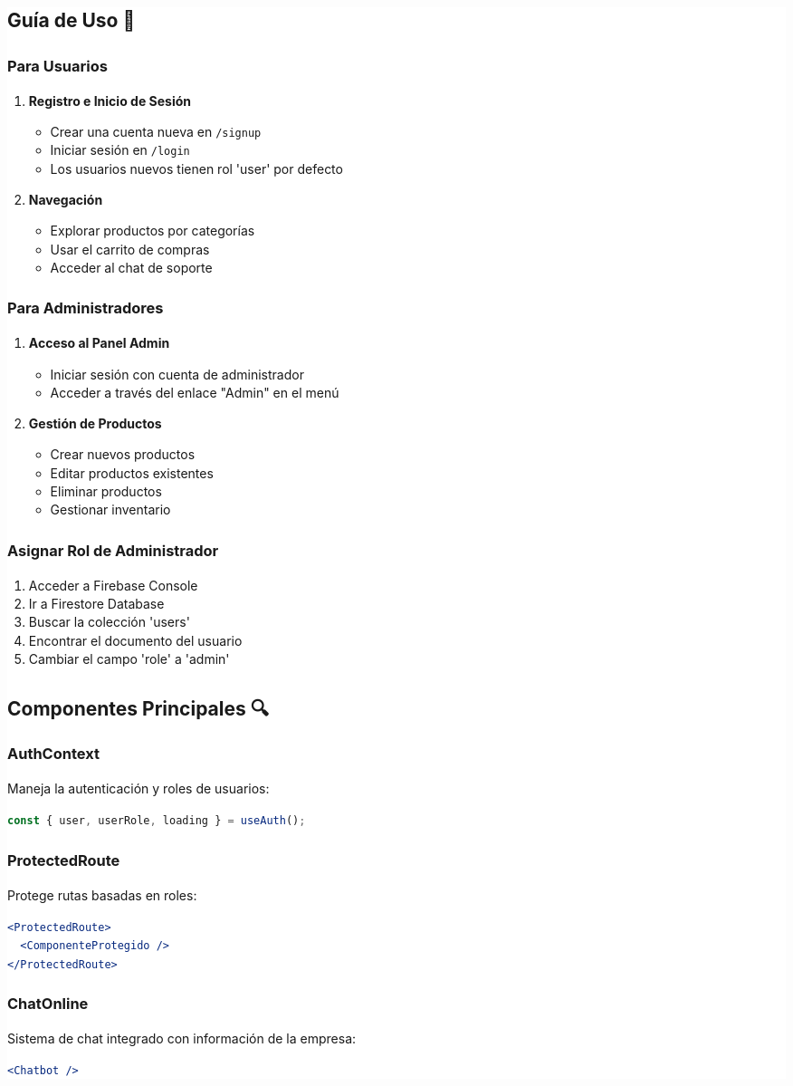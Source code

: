 ## Guía de Uso 📖

### Para Usuarios

1. **Registro e Inicio de Sesión**
   - Crear una cuenta nueva en `/signup`
   - Iniciar sesión en `/login`
   - Los usuarios nuevos tienen rol 'user' por defecto

2. **Navegación**
   - Explorar productos por categorías
   - Usar el carrito de compras
   - Acceder al chat de soporte

### Para Administradores

1. **Acceso al Panel Admin**
   - Iniciar sesión con cuenta de administrador
   - Acceder a través del enlace "Admin" en el menú

2. **Gestión de Productos**
   - Crear nuevos productos
   - Editar productos existentes
   - Eliminar productos
   - Gestionar inventario

### Asignar Rol de Administrador

1. Acceder a Firebase Console
2. Ir a Firestore Database
3. Buscar la colección 'users'
4. Encontrar el documento del usuario
5. Cambiar el campo 'role' a 'admin'

## Componentes Principales 🔍

### AuthContext
Maneja la autenticación y roles de usuarios:
```jsx
const { user, userRole, loading } = useAuth();
```

### ProtectedRoute
Protege rutas basadas en roles:
```jsx
<ProtectedRoute>
  <ComponenteProtegido />
</ProtectedRoute>
```

### ChatOnline
Sistema de chat integrado con información de la empresa:
```jsx
<Chatbot />
```
